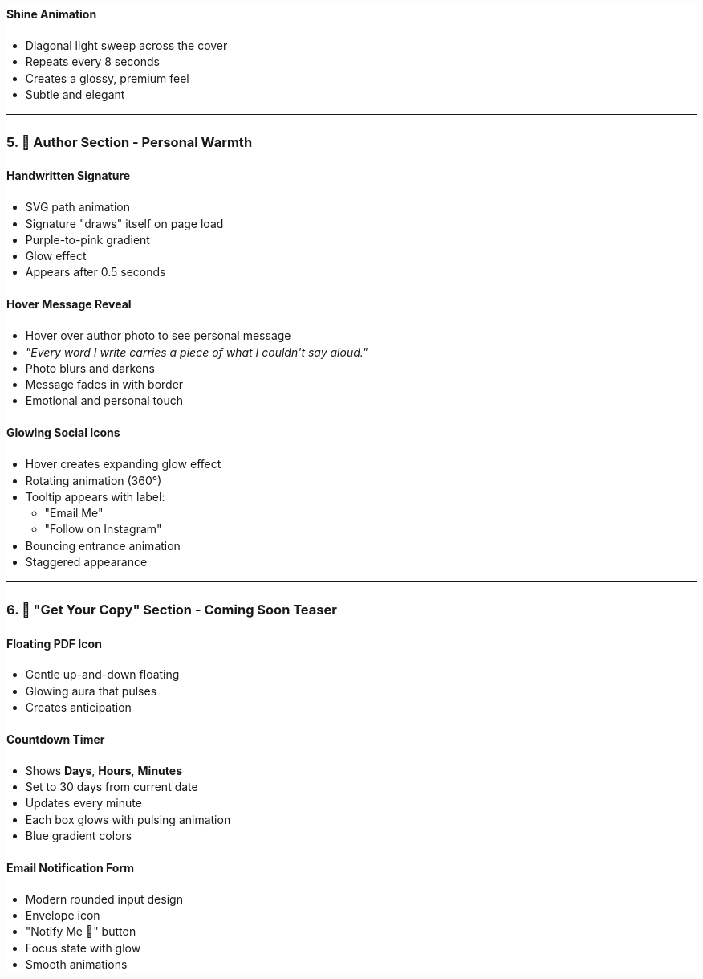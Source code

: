 #### Shine Animation
- Diagonal light sweep across the cover
- Repeats every 8 seconds
- Creates a glossy, premium feel
- Subtle and elegant

---

### 5. 🎨 **Author Section - Personal Warmth**

#### Handwritten Signature
- SVG path animation
- Signature "draws" itself on page load
- Purple-to-pink gradient
- Glow effect
- Appears after 0.5 seconds

#### Hover Message Reveal
- Hover over author photo to see personal message
- *"Every word I write carries a piece of what I couldn't say aloud."*
- Photo blurs and darkens
- Message fades in with border
- Emotional and personal touch

#### Glowing Social Icons
- Hover creates expanding glow effect
- Rotating animation (360°)
- Tooltip appears with label:
  - "Email Me"
  - "Follow on Instagram"
- Bouncing entrance animation
- Staggered appearance

---

### 6. 📖 **"Get Your Copy" Section - Coming Soon Teaser**

#### Floating PDF Icon
- Gentle up-and-down floating
- Glowing aura that pulses
- Creates anticipation

#### Countdown Timer
- Shows **Days**, **Hours**, **Minutes**
- Set to 30 days from current date
- Updates every minute
- Each box glows with pulsing animation
- Blue gradient colors

#### Email Notification Form
- Modern rounded input design
- Envelope icon
- "Notify Me 💌" button
- Focus state with glow
- Smooth animations
